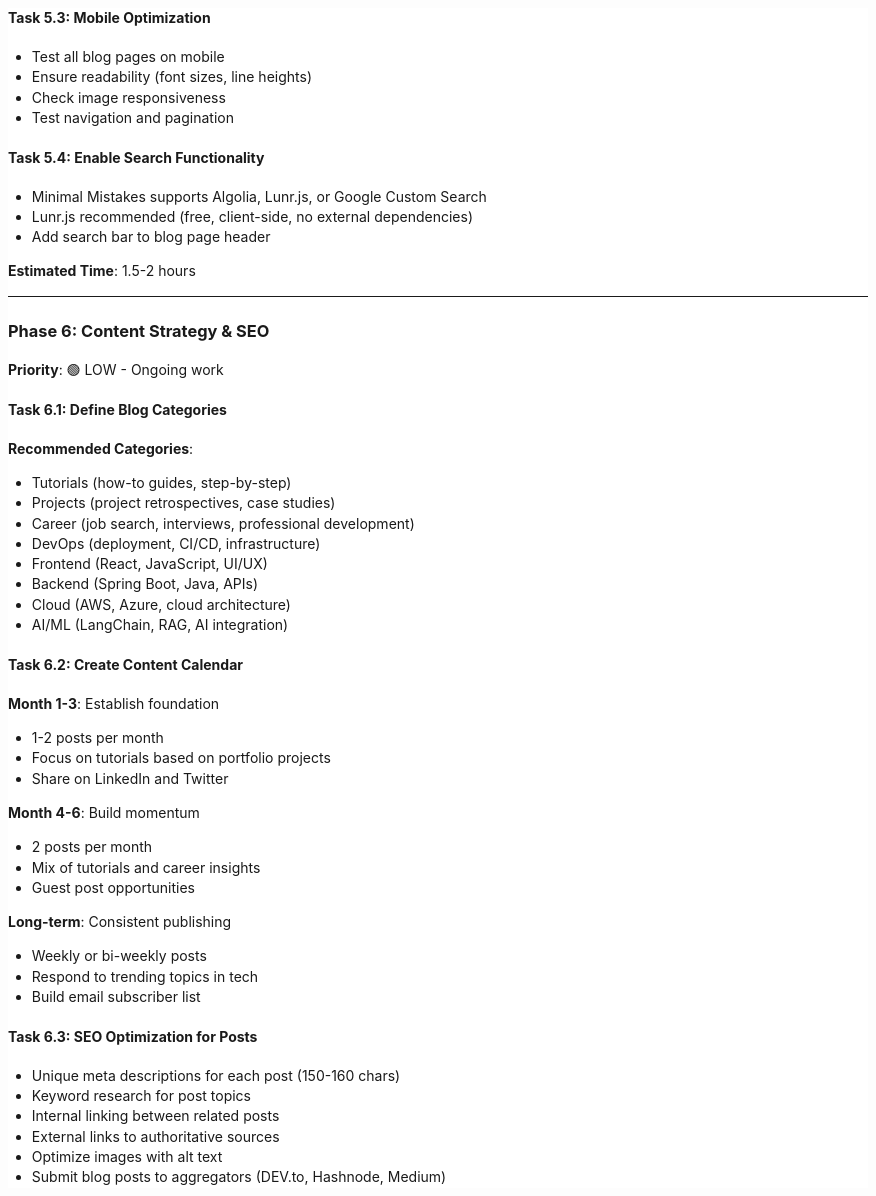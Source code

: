 #### Task 5.3: Mobile Optimization
- Test all blog pages on mobile
- Ensure readability (font sizes, line heights)
- Check image responsiveness
- Test navigation and pagination

#### Task 5.4: Enable Search Functionality
- Minimal Mistakes supports Algolia, Lunr.js, or Google Custom Search
- Lunr.js recommended (free, client-side, no external dependencies)
- Add search bar to blog page header

**Estimated Time**: 1.5-2 hours

---

### Phase 6: Content Strategy & SEO

**Priority**: 🟢 LOW - Ongoing work

#### Task 6.1: Define Blog Categories
**Recommended Categories**:
- Tutorials (how-to guides, step-by-step)
- Projects (project retrospectives, case studies)
- Career (job search, interviews, professional development)
- DevOps (deployment, CI/CD, infrastructure)
- Frontend (React, JavaScript, UI/UX)
- Backend (Spring Boot, Java, APIs)
- Cloud (AWS, Azure, cloud architecture)
- AI/ML (LangChain, RAG, AI integration)

#### Task 6.2: Create Content Calendar
**Month 1-3**: Establish foundation
- 1-2 posts per month
- Focus on tutorials based on portfolio projects
- Share on LinkedIn and Twitter

**Month 4-6**: Build momentum
- 2 posts per month
- Mix of tutorials and career insights
- Guest post opportunities

**Long-term**: Consistent publishing
- Weekly or bi-weekly posts
- Respond to trending topics in tech
- Build email subscriber list

#### Task 6.3: SEO Optimization for Posts
- Unique meta descriptions for each post (150-160 chars)
- Keyword research for post topics
- Internal linking between related posts
- External links to authoritative sources
- Optimize images with alt text
- Submit blog posts to aggregators (DEV.to, Hashnode, Medium)
